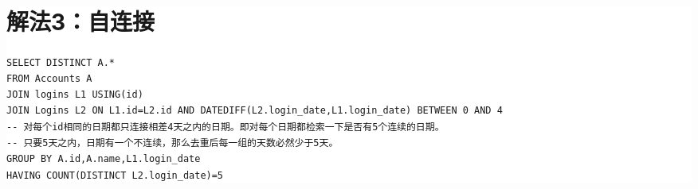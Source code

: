 
# 解法3：自连接
```mysql
SELECT DISTINCT A.*
FROM Accounts A
JOIN logins L1 USING(id)
JOIN Logins L2 ON L1.id=L2.id AND DATEDIFF(L2.login_date,L1.login_date) BETWEEN 0 AND 4  
-- 对每个id相同的日期都只连接相差4天之内的日期。即对每个日期都检索一下是否有5个连续的日期。
-- 只要5天之内，日期有一个不连续，那么去重后每一组的天数必然少于5天。
GROUP BY A.id,A.name,L1.login_date
HAVING COUNT(DISTINCT L2.login_date)=5
```

